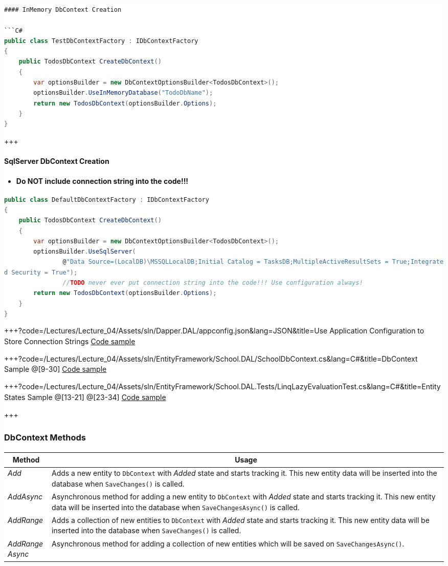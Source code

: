 ```C#
#### InMemory DbContext Creation

```C#
public class TestDbContextFactory : IDbContextFactory
{
    public TodosDbContext CreateDbContext()
    {
        var optionsBuilder = new DbContextOptionsBuilder<TodosDbContext>();
        optionsBuilder.UseInMemoryDatabase("TodoDbName");
        return new TodosDbContext(optionsBuilder.Options);
    }
}
```

+++
#### SqlServer DbContext Creation
* **Do NOT include connection string into the code!!!**
```C#
public class DefaultDbContextFactory : IDbContextFactory
{
    public TodosDbContext CreateDbContext()
    {
        var optionsBuilder = new DbContextOptionsBuilder<TodosDbContext>();
        optionsBuilder.UseSqlServer(
                @"Data Source=(LocalDB)\MSSQLLocalDB;Initial Catalog = TasksDB;MultipleActiveResultSets = True;Integrated Security = True"); 
                //TODO never ever put connection string into the code!!! Use configuration always!
        return new TodosDbContext(optionsBuilder.Options);
    }
}
```
+++?code=/Lectures/Lecture_04/Assets/sln/Dapper.DAL/appconfig.json&lang=JSON&title=Use Application Configuration to Store Connection Strings
[Code sample](https://github.com/nesfit/ICS/blob/master/Lectures/Lecture_04/Assets/sln/EntityFramework/School.DAL/appconfig.json)

+++?code=/Lectures/Lecture_04/Assets/sln/EntityFramework/School.DAL/SchoolDbContext.cs&lang=C#&title=DbContext Sample
@[9-30]
[Code sample](https://github.com/nesfit/ICS/blob/master/Lectures/Lecture_04/Assets/sln/EntityFramework/School.DAL/SchoolDbContext.cs)

+++?code=/Lectures/Lecture_04/Assets/sln/EntityFramework/School.DAL.Tests/LinqLazyEvaluationTest.cs&lang=C#&title=Entity States Sample
@[13-21]
@[23-34]
[Code sample](https://github.com/nesfit/ICS/blob/master/Lectures/Lecture_04/Assets/sln/EntityFramework/School.DAL.Tests/LinqLazyEvaluationTest.cs)

+++
### DbContext Methods
| Method           | Usage                                                                                                                                                                                        |
|------------------|----------------------------------------------------------------------------------------------------------------------------------------------------------------------------------------------|
| *Add*              | Adds a new entity to `DbContext` with *Added* state and starts tracking it. This new entity data will be inserted into the database when `SaveChanges()` is called.                                |
| *AddAsync*         | Asynchronous method for adding a new entity to `DbContext` with *Added* state and starts tracking it. This new entity data will be inserted into the database when `SaveChangesAsync()` is called. |
| *AddRange*         | Adds a collection of new entities to `DbContext` with *Added* state and starts tracking it. This new entity data will be inserted into the database when `SaveChanges()` is called.                |
| *AddRangeAsync*    | Asynchronous method for adding a collection of new entities which will be saved on `SaveChangesAsync()`.                                                                                       |
